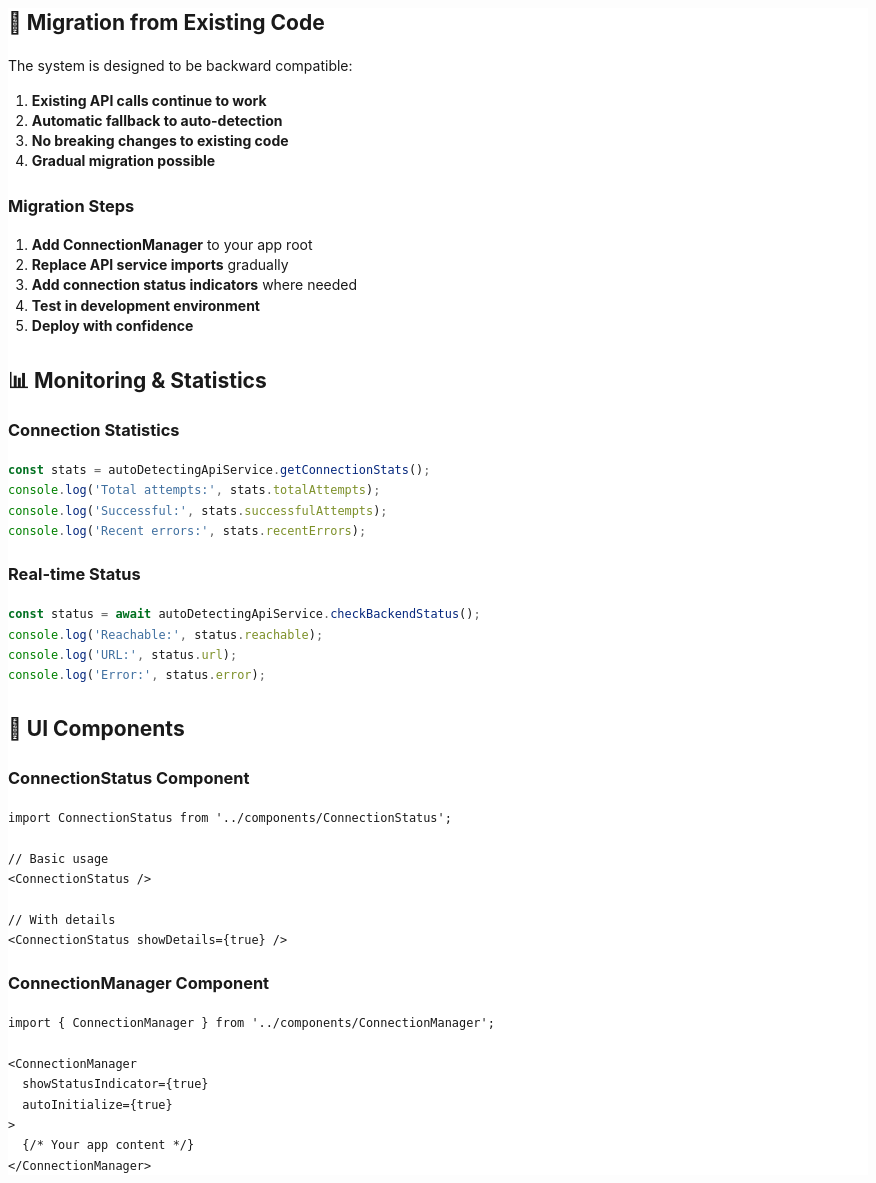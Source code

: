 ## 🔄 Migration from Existing Code

The system is designed to be backward compatible:

1. **Existing API calls continue to work**
2. **Automatic fallback to auto-detection**
3. **No breaking changes to existing code**
4. **Gradual migration possible**

### Migration Steps

1. **Add ConnectionManager** to your app root
2. **Replace API service imports** gradually
3. **Add connection status indicators** where needed
4. **Test in development environment**
5. **Deploy with confidence**

## 📊 Monitoring & Statistics

### Connection Statistics
```typescript
const stats = autoDetectingApiService.getConnectionStats();
console.log('Total attempts:', stats.totalAttempts);
console.log('Successful:', stats.successfulAttempts);
console.log('Recent errors:', stats.recentErrors);
```

### Real-time Status
```typescript
const status = await autoDetectingApiService.checkBackendStatus();
console.log('Reachable:', status.reachable);
console.log('URL:', status.url);
console.log('Error:', status.error);
```

## 🎨 UI Components

### ConnectionStatus Component
```tsx
import ConnectionStatus from '../components/ConnectionStatus';

// Basic usage
<ConnectionStatus />

// With details
<ConnectionStatus showDetails={true} />
```

### ConnectionManager Component
```tsx
import { ConnectionManager } from '../components/ConnectionManager';

<ConnectionManager 
  showStatusIndicator={true}
  autoInitialize={true}
>
  {/* Your app content */}
</ConnectionManager>
```
